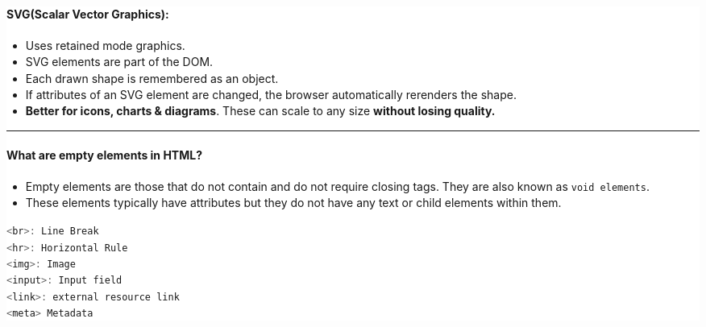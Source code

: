 #### SVG(Scalar Vector Graphics):

- Uses retained mode graphics.
- SVG elements are part of the DOM.
- Each drawn shape is remembered as an object.
- If attributes of an SVG element are changed, the browser automatically rerenders the shape.
- **Better for icons, charts & diagrams**. These can scale to any size **without losing quality.**

---

#### What are empty elements in HTML?

- Empty elements are those that do not contain and do not require closing tags. They are also known as `void elements`.
- These elements typically have attributes but they do not have any text or child elements within them.

```js
<br>: Line Break
<hr>: Horizontal Rule
<img>: Image
<input>: Input field
<link>: external resource link
<meta> Metadata
```
